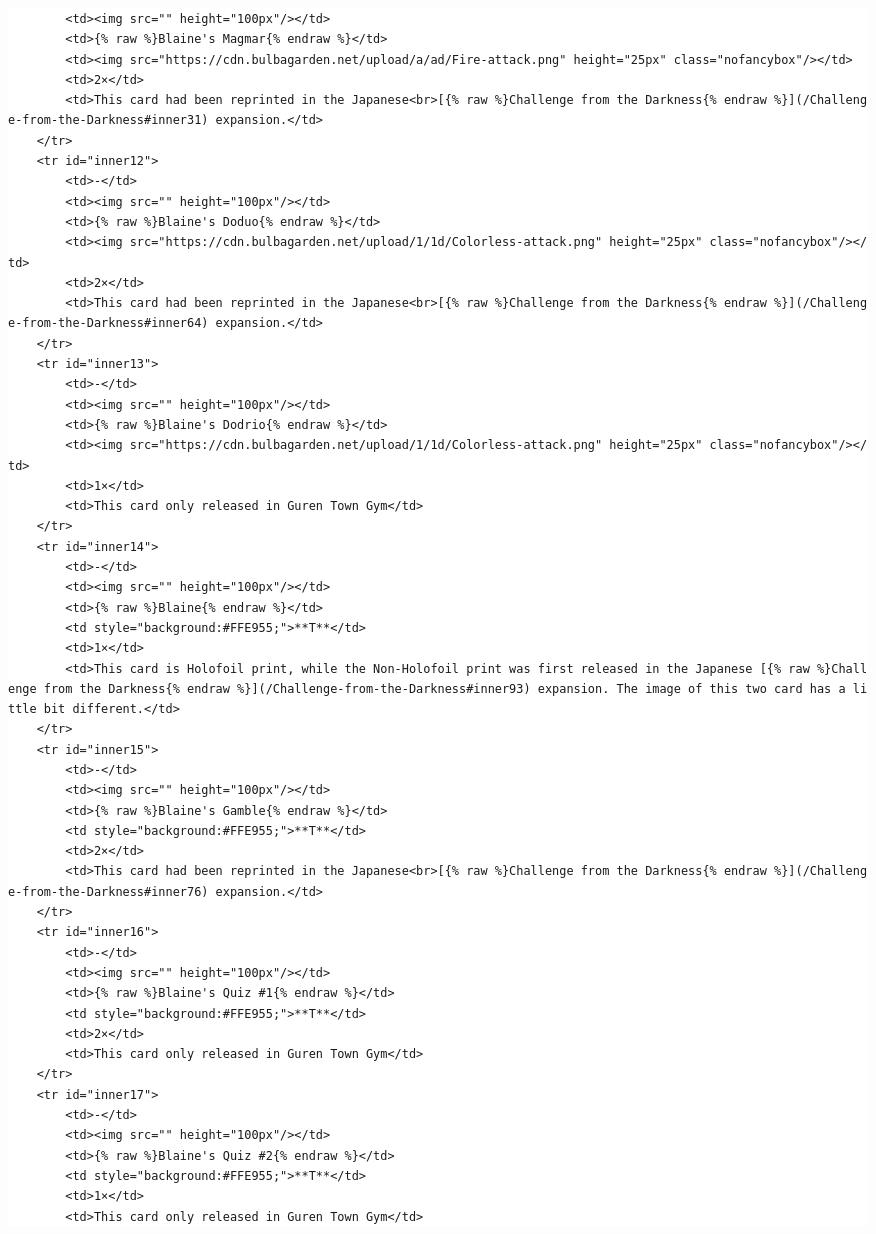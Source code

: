 			<td><img src="" height="100px"/></td>
			<td>{% raw %}Blaine's Magmar{% endraw %}</td>
			<td><img src="https://cdn.bulbagarden.net/upload/a/ad/Fire-attack.png" height="25px" class="nofancybox"/></td>
			<td>2×</td>
			<td>This card had been reprinted in the Japanese<br>[{% raw %}Challenge from the Darkness{% endraw %}](/Challenge-from-the-Darkness#inner31) expansion.</td>
		</tr>
		<tr id="inner12">
			<td>-</td>
			<td><img src="" height="100px"/></td>
			<td>{% raw %}Blaine's Doduo{% endraw %}</td>
			<td><img src="https://cdn.bulbagarden.net/upload/1/1d/Colorless-attack.png" height="25px" class="nofancybox"/></td>
			<td>2×</td>
			<td>This card had been reprinted in the Japanese<br>[{% raw %}Challenge from the Darkness{% endraw %}](/Challenge-from-the-Darkness#inner64) expansion.</td>
		</tr>
		<tr id="inner13">
			<td>-</td>
			<td><img src="" height="100px"/></td>
			<td>{% raw %}Blaine's Dodrio{% endraw %}</td>
			<td><img src="https://cdn.bulbagarden.net/upload/1/1d/Colorless-attack.png" height="25px" class="nofancybox"/></td>
			<td>1×</td>
			<td>This card only released in Guren Town Gym</td>
		</tr>
		<tr id="inner14">
			<td>-</td>
			<td><img src="" height="100px"/></td>
			<td>{% raw %}Blaine{% endraw %}</td>
			<td style="background:#FFE955;">**T**</td>
			<td>1×</td>
			<td>This card is Holofoil print, while the Non-Holofoil print was first released in the Japanese [{% raw %}Challenge from the Darkness{% endraw %}](/Challenge-from-the-Darkness#inner93) expansion. The image of this two card has a little bit different.</td>
		</tr>
		<tr id="inner15">
			<td>-</td>
			<td><img src="" height="100px"/></td>
			<td>{% raw %}Blaine's Gamble{% endraw %}</td>
			<td style="background:#FFE955;">**T**</td>
			<td>2×</td>
			<td>This card had been reprinted in the Japanese<br>[{% raw %}Challenge from the Darkness{% endraw %}](/Challenge-from-the-Darkness#inner76) expansion.</td>
		</tr>
		<tr id="inner16">
			<td>-</td>
			<td><img src="" height="100px"/></td>
			<td>{% raw %}Blaine's Quiz #1{% endraw %}</td>
			<td style="background:#FFE955;">**T**</td>
			<td>2×</td>
			<td>This card only released in Guren Town Gym</td>
		</tr>
		<tr id="inner17">
			<td>-</td>
			<td><img src="" height="100px"/></td>
			<td>{% raw %}Blaine's Quiz #2{% endraw %}</td>
			<td style="background:#FFE955;">**T**</td>
			<td>1×</td>
			<td>This card only released in Guren Town Gym</td>